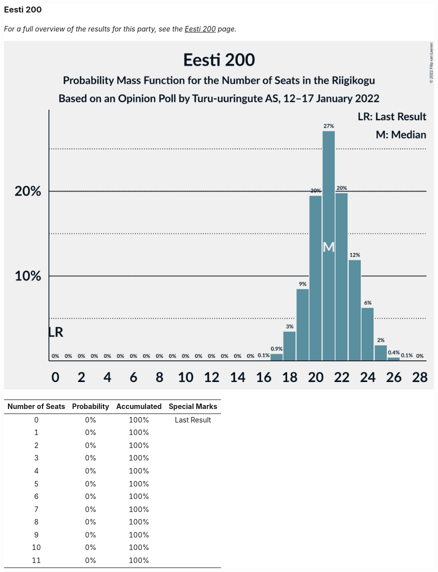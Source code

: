 ### Eesti 200

*For a full overview of the results for this party, see the [Eesti 200](party-eesti200.html) page.*

![Graph with seats probability mass function not yet produced](2022-01-17-Turu-uuringuteAS-seats-pmf-eesti200.png "Seats Probability Mass Function")

| Number of Seats | Probability | Accumulated | Special Marks |
|:---------------:|:-----------:|:-----------:|:-------------:|
| 0 | 0% | 100% | Last Result |
| 1 | 0% | 100% |  |
| 2 | 0% | 100% |  |
| 3 | 0% | 100% |  |
| 4 | 0% | 100% |  |
| 5 | 0% | 100% |  |
| 6 | 0% | 100% |  |
| 7 | 0% | 100% |  |
| 8 | 0% | 100% |  |
| 9 | 0% | 100% |  |
| 10 | 0% | 100% |  |
| 11 | 0% | 100% |  |